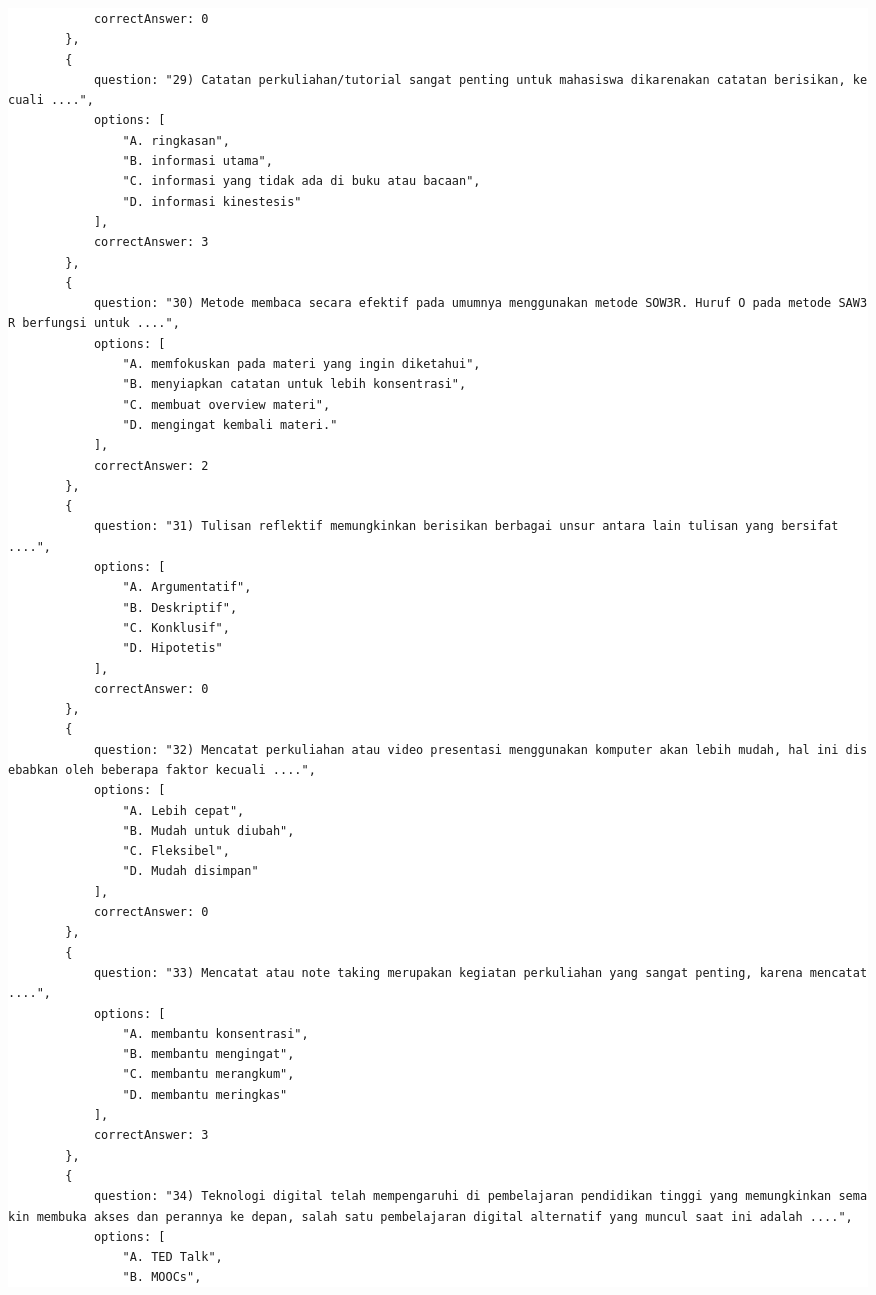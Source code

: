                 correctAnswer: 0
            },
            {
                question: "29) Catatan perkuliahan/tutorial sangat penting untuk mahasiswa dikarenakan catatan berisikan, kecuali ....",
                options: [
                    "A. ringkasan",
                    "B. informasi utama",
                    "C. informasi yang tidak ada di buku atau bacaan",
                    "D. informasi kinestesis"
                ],
                correctAnswer: 3
            },
            {
                question: "30) Metode membaca secara efektif pada umumnya menggunakan metode SOW3R. Huruf O pada metode SAW3R berfungsi untuk ....",
                options: [
                    "A. memfokuskan pada materi yang ingin diketahui",
                    "B. menyiapkan catatan untuk lebih konsentrasi",
                    "C. membuat overview materi",
                    "D. mengingat kembali materi."
                ],
                correctAnswer: 2
            },
            {
                question: "31) Tulisan reflektif memungkinkan berisikan berbagai unsur antara lain tulisan yang bersifat ....",
                options: [
                    "A. Argumentatif",
                    "B. Deskriptif",
                    "C. Konklusif",
                    "D. Hipotetis"
                ],
                correctAnswer: 0
            },
            {
                question: "32) Mencatat perkuliahan atau video presentasi menggunakan komputer akan lebih mudah, hal ini disebabkan oleh beberapa faktor kecuali ....",
                options: [
                    "A. Lebih cepat",
                    "B. Mudah untuk diubah",
                    "C. Fleksibel",
                    "D. Mudah disimpan"
                ],
                correctAnswer: 0
            },
            {
                question: "33) Mencatat atau note taking merupakan kegiatan perkuliahan yang sangat penting, karena mencatat ....",
                options: [
                    "A. membantu konsentrasi",
                    "B. membantu mengingat",
                    "C. membantu merangkum",
                    "D. membantu meringkas"
                ],
                correctAnswer: 3
            },
            {
                question: "34) Teknologi digital telah mempengaruhi di pembelajaran pendidikan tinggi yang memungkinkan semakin membuka akses dan perannya ke depan, salah satu pembelajaran digital alternatif yang muncul saat ini adalah ....",
                options: [
                    "A. TED Talk",
                    "B. MOOCs",